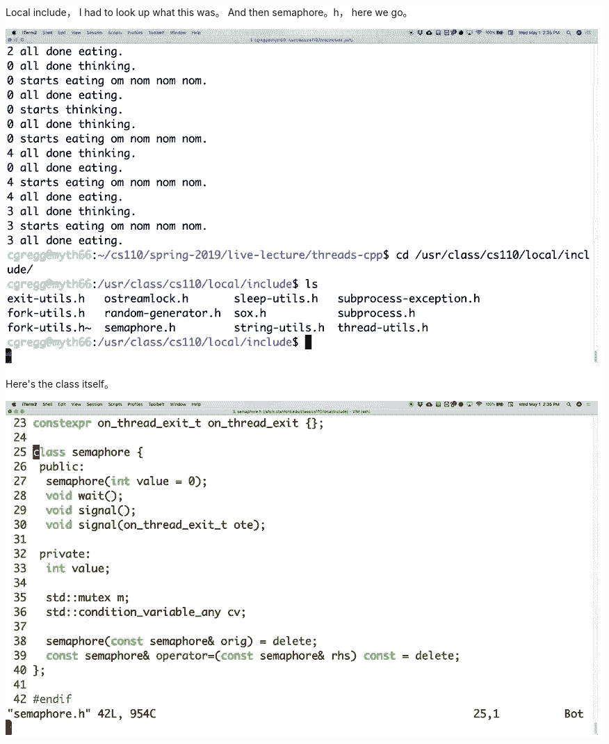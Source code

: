  Local include， I had to look up what this was。 And then semaphore。h， here we go。



![](img/048b7e540d7f0db4c80128b8a9481077_248.png)

 Here's the class itself。

![](img/048b7e540d7f0db4c80128b8a9481077_250.png)
